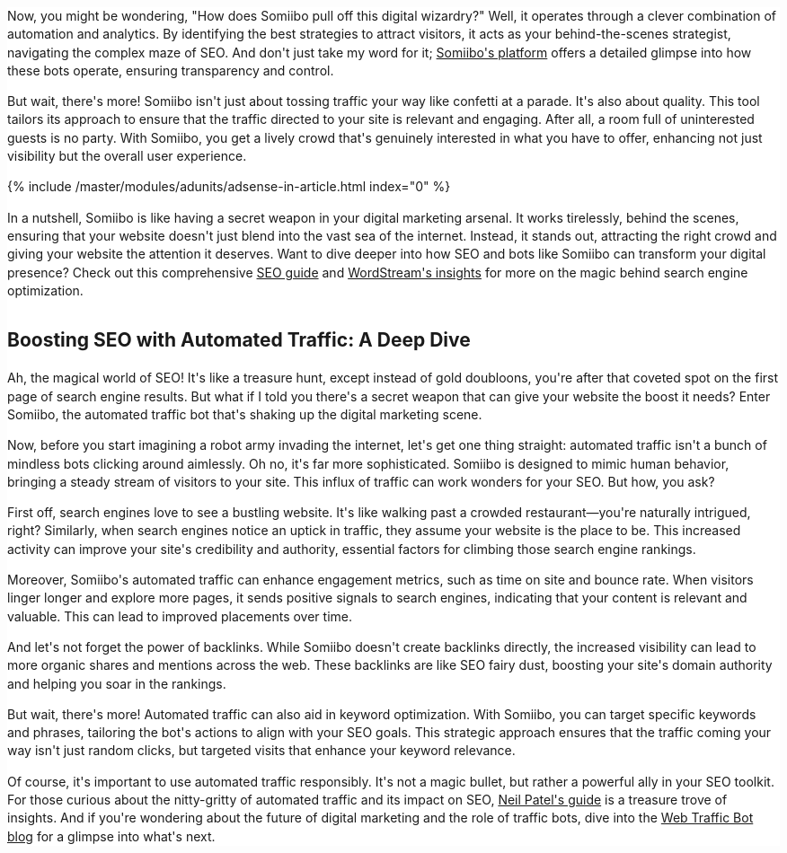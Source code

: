 Now, you might be wondering, "How does Somiibo pull off this digital wizardry?" Well, it operates through a clever combination of automation and analytics. By identifying the best strategies to attract visitors, it acts as your behind-the-scenes strategist, navigating the complex maze of SEO. And don't just take my word for it; [Somiibo's platform](https://somiibo.com/platforms/traffic-bot) offers a detailed glimpse into how these bots operate, ensuring transparency and control.

But wait, there's more! Somiibo isn't just about tossing traffic your way like confetti at a parade. It's also about quality. This tool tailors its approach to ensure that the traffic directed to your site is relevant and engaging. After all, a room full of uninterested guests is no party. With Somiibo, you get a lively crowd that's genuinely interested in what you have to offer, enhancing not just visibility but the overall user experience.

{% include /master/modules/adunits/adsense-in-article.html index="0" %}

In a nutshell, Somiibo is like having a secret weapon in your digital marketing arsenal. It works tirelessly, behind the scenes, ensuring that your website doesn't just blend into the vast sea of the internet. Instead, it stands out, attracting the right crowd and giving your website the attention it deserves. Want to dive deeper into how SEO and bots like Somiibo can transform your digital presence? Check out this comprehensive [SEO guide](https://www.searchenginejournal.com/seo-guide/) and [WordStream's insights](https://www.wordstream.com/blog/ws/2017/10/06/what-is-seo) for more on the magic behind search engine optimization.

## Boosting SEO with Automated Traffic: A Deep Dive

Ah, the magical world of SEO! It's like a treasure hunt, except instead of gold doubloons, you're after that coveted spot on the first page of search engine results. But what if I told you there's a secret weapon that can give your website the boost it needs? Enter Somiibo, the automated traffic bot that's shaking up the digital marketing scene.

Now, before you start imagining a robot army invading the internet, let's get one thing straight: automated traffic isn't a bunch of mindless bots clicking around aimlessly. Oh no, it's far more sophisticated. Somiibo is designed to mimic human behavior, bringing a steady stream of visitors to your site. This influx of traffic can work wonders for your SEO. But how, you ask?

First off, search engines love to see a bustling website. It's like walking past a crowded restaurant—you're naturally intrigued, right? Similarly, when search engines notice an uptick in traffic, they assume your website is the place to be. This increased activity can improve your site's credibility and authority, essential factors for climbing those search engine rankings.

Moreover, Somiibo's automated traffic can enhance engagement metrics, such as time on site and bounce rate. When visitors linger longer and explore more pages, it sends positive signals to search engines, indicating that your content is relevant and valuable. This can lead to improved placements over time.

And let's not forget the power of backlinks. While Somiibo doesn't create backlinks directly, the increased visibility can lead to more organic shares and mentions across the web. These backlinks are like SEO fairy dust, boosting your site's domain authority and helping you soar in the rankings.

But wait, there's more! Automated traffic can also aid in keyword optimization. With Somiibo, you can target specific keywords and phrases, tailoring the bot's actions to align with your SEO goals. This strategic approach ensures that the traffic coming your way isn't just random clicks, but targeted visits that enhance your keyword relevance.

Of course, it's important to use automated traffic responsibly. It's not a magic bullet, but rather a powerful ally in your SEO toolkit. For those curious about the nitty-gritty of automated traffic and its impact on SEO, [Neil Patel's guide](https://neilpatel.com/what-is-seo/) is a treasure trove of insights. And if you're wondering about the future of digital marketing and the role of traffic bots, dive into the [Web Traffic Bot blog](https://webtrafficbot.com/blog/understanding-website-traffic-bots-are-they-the-future-of-digital-marketing) for a glimpse into what's next.
